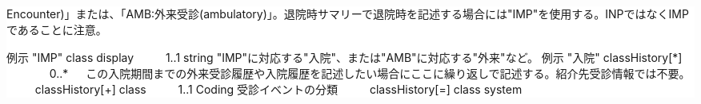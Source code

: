   Encounter)」または、「AMB:外来受診(ambulatory)」。退院時サマリーで退院時を記述する場合には&quot;IMP&quot;を使用する。INPではなくIMPであることに注意。</td>
  <td class=xl76 align=left width=36 style='border-top:none;border-left:none;
  width:27pt'>例示</td>
  <td class=xl156 width=195 style='border-top:none;border-left:none;width:146pt'>&quot;IMP&quot;</td>
 </tr>
 <tr height=40 style='height:30.0pt'>
  <td height=40 class=xl160 align=left width=117 style='height:30.0pt;
  border-top:none;width:88pt'>class</td>
  <td class=xl76 align=left width=85 style='border-top:none;border-left:none;
  width:64pt'>display</td>
  <td class=xl76 width=87 style='border-top:none;border-left:none;width:65pt'>　</td>
  <td class=xl76 width=73 style='border-top:none;border-left:none;width:55pt'>　</td>
  <td class=xl161 align=left width=35 style='border-top:none;border-left:none;
  width:26pt'>1..1</td>
  <td class=xl76 align=left width=87 style='border-top:none;border-left:none;
  width:65pt'>string</td>
  <td class=xl76 align=left width=359 style='border-top:none;border-left:none;
  width:269pt'>&quot;IMP&quot;に対応する&quot;<ruby>入院<span style='display:none'><rt>ニュウイン
  </rt></span></ruby>&quot;、または&quot;AMB&quot;に対応する&quot;<ruby>外来<span
  style='display:none'><rt>ガイライ </rt></span></ruby>&quot;など。</td>
  <td class=xl76 align=left width=36 style='border-top:none;border-left:none;
  width:27pt'>例示</td>
  <td class=xl156 width=195 style='border-top:none;border-left:none;width:146pt'>&quot;入院&quot;</td>
 </tr>
 <tr height=60 style='height:45.0pt'>
  <td height=60 class=xl160 align=left width=117 style='height:45.0pt;
  border-top:none;width:88pt'>classHistory[*]</td>
  <td class=xl76 width=85 style='border-top:none;border-left:none;width:64pt'>　</td>
  <td class=xl76 width=87 style='border-top:none;border-left:none;width:65pt'>　</td>
  <td class=xl76 width=73 style='border-top:none;border-left:none;width:55pt'>　</td>
  <td class=xl76 align=left width=35 style='border-top:none;border-left:none;
  width:26pt'>0..*</td>
  <td class=xl76 width=87 style='border-top:none;border-left:none;width:65pt'>　</td>
  <td class=xl76 align=left width=359 style='border-top:none;border-left:none;
  width:269pt'>この入院期間までの外来受診履歴や入院履歴を記述したい場合にここに繰り返しで記述する。紹介先受診情報では不要。</td>
  <td class=xl76 width=36 style='border-top:none;border-left:none;width:27pt'>　</td>
  <td class=xl156 width=195 style='border-top:none;border-left:none;width:146pt'>　</td>
 </tr>
 <tr height=33 style='mso-height-source:userset;height:25.0pt'>
  <td height=33 class=xl160 align=left width=117 style='height:25.0pt;
  border-top:none;width:88pt'>classHistory[+]</td>
  <td class=xl76 align=left width=85 style='border-top:none;border-left:none;
  width:64pt'>class</td>
  <td class=xl76 width=87 style='border-top:none;border-left:none;width:65pt'>　</td>
  <td class=xl76 width=73 style='border-top:none;border-left:none;width:55pt'>　</td>
  <td class=xl76 align=left width=35 style='border-top:none;border-left:none;
  width:26pt'>1..1</td>
  <td class=xl76 align=left width=87 style='border-top:none;border-left:none;
  width:65pt'>Coding</td>
  <td class=xl76 align=left width=359 style='border-top:none;border-left:none;
  width:269pt'>受診イベントの分類</td>
  <td class=xl76 width=36 style='border-top:none;border-left:none;width:27pt'>　</td>
  <td class=xl156 width=195 style='border-top:none;border-left:none;width:146pt'>　</td>
 </tr>
 <tr height=60 style='height:45.0pt'>
  <td height=60 class=xl160 align=left width=117 style='height:45.0pt;
  border-top:none;width:88pt'>classHistory[=]</td>
  <td class=xl76 align=left width=85 style='border-top:none;border-left:none;
  width:64pt'>class</td>
  <td class=xl76 align=left width=87 style='border-top:none;border-left:none;
  width:65pt'>system</td>
  <td class=xl76 width=73 style='border-top:none;border-left:none;width:55pt'>　</td>
  <td class=xl76 align=left width=35 style='border-top:none;border-left:none;